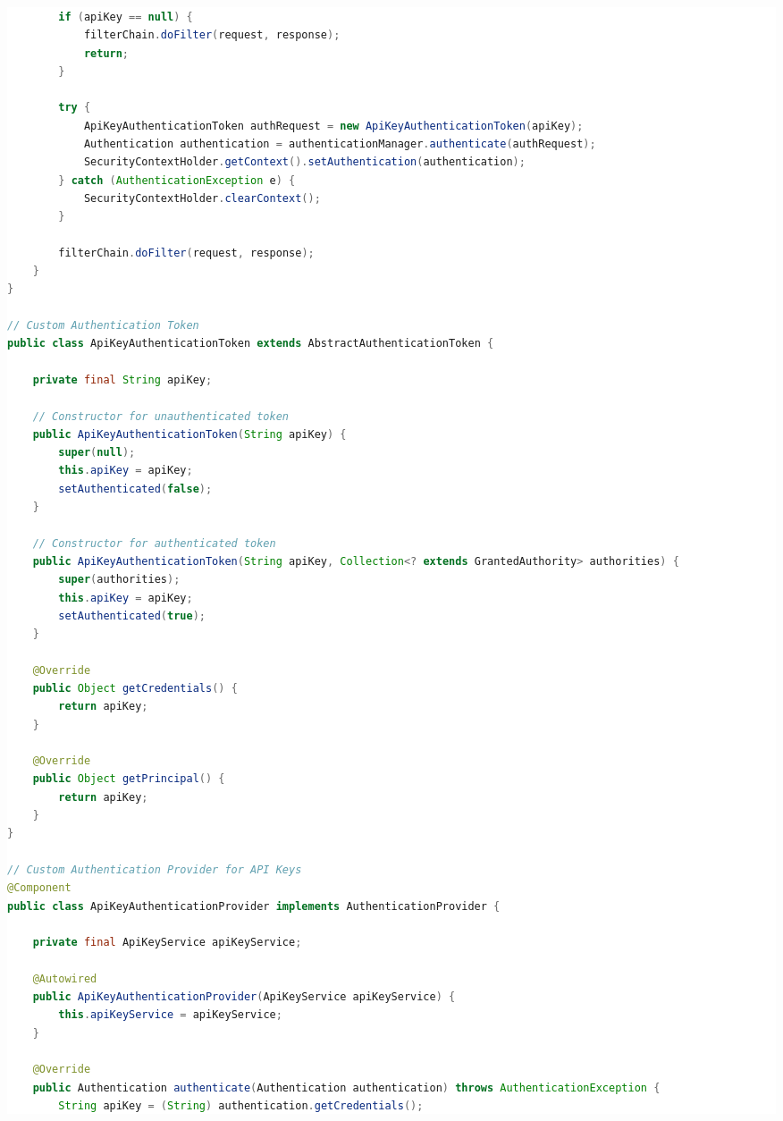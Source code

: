 ```java
        if (apiKey == null) {
            filterChain.doFilter(request, response);
            return;
        }

        try {
            ApiKeyAuthenticationToken authRequest = new ApiKeyAuthenticationToken(apiKey);
            Authentication authentication = authenticationManager.authenticate(authRequest);
            SecurityContextHolder.getContext().setAuthentication(authentication);
        } catch (AuthenticationException e) {
            SecurityContextHolder.clearContext();
        }

        filterChain.doFilter(request, response);
    }
}

// Custom Authentication Token
public class ApiKeyAuthenticationToken extends AbstractAuthenticationToken {

    private final String apiKey;

    // Constructor for unauthenticated token
    public ApiKeyAuthenticationToken(String apiKey) {
        super(null);
        this.apiKey = apiKey;
        setAuthenticated(false);
    }

    // Constructor for authenticated token
    public ApiKeyAuthenticationToken(String apiKey, Collection<? extends GrantedAuthority> authorities) {
        super(authorities);
        this.apiKey = apiKey;
        setAuthenticated(true);
    }

    @Override
    public Object getCredentials() {
        return apiKey;
    }

    @Override
    public Object getPrincipal() {
        return apiKey;
    }
}

// Custom Authentication Provider for API Keys
@Component
public class ApiKeyAuthenticationProvider implements AuthenticationProvider {

    private final ApiKeyService apiKeyService;

    @Autowired
    public ApiKeyAuthenticationProvider(ApiKeyService apiKeyService) {
        this.apiKeyService = apiKeyService;
    }

    @Override
    public Authentication authenticate(Authentication authentication) throws AuthenticationException {
        String apiKey = (String) authentication.getCredentials();
```